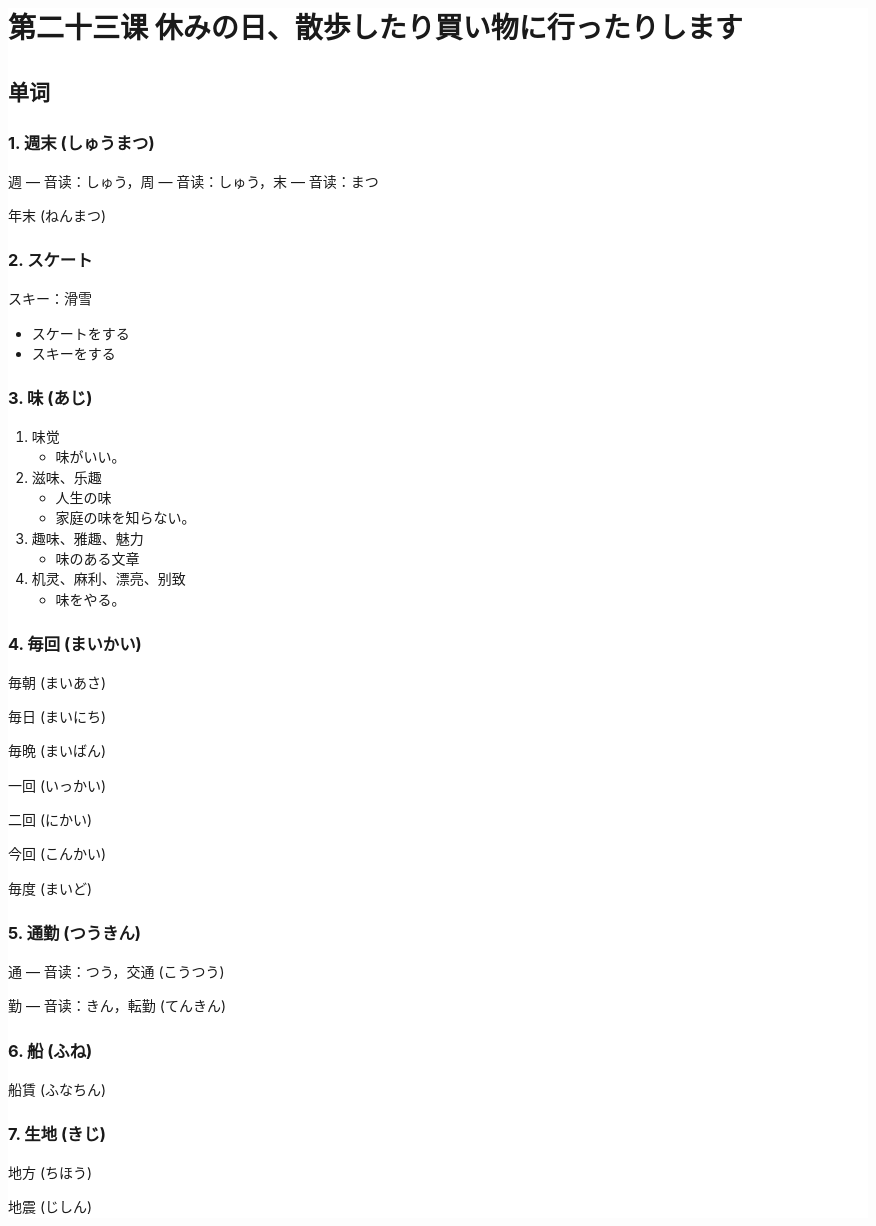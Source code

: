# 第二十三课 休みの日、散歩したり買い物に行ったりします
## 单词
### 1. 週末 (しゅうまつ)
週 — 音读：しゅう，周 — 音读：しゅう，末 — 音读：まつ

年末 (ねんまつ)

### 2. スケート
スキー：滑雪

* スケートをする
* スキーをする

### 3. 味 (あじ)
1. 味觉
	* 味がいい。
2. 滋味、乐趣
	* 人生の味
	* 家庭の味を知らない。
3. 趣味、雅趣、魅力
	* 味のある文章
4. 机灵、麻利、漂亮、别致
	* 味をやる。

### 4. 毎回 (まいかい)
毎朝 (まいあさ)

毎日 (まいにち)

毎晩 (まいばん)

一回 (いっかい)

二回 (にかい)

今回 (こんかい)

毎度 (まいど)

### 5. 通勤 (つうきん)
通 — 音读：つう，交通 (こうつう)

勤 — 音读：きん，転勤 (てんきん)　

### 6. 船 (ふね)
船賃 (ふなちん)

### 7. 生地 (きじ)
地方 (ちほう)

地震 (じしん)
